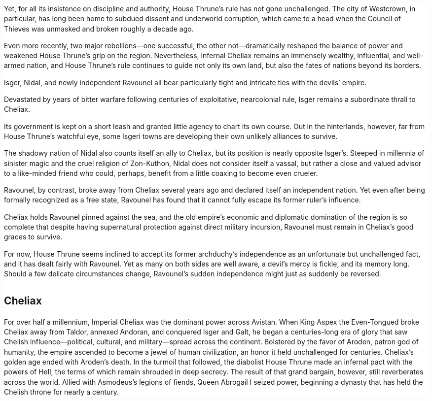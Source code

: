 Yet, for all its insistence on discipline and authority, House Thrune’s rule has
not gone unchallenged. The city of Westcrown, in particular, has long been home
to subdued dissent and underworld corruption, which came to a head when the
Council of Thieves was unmasked and broken roughly a decade ago.

Even more recently, two major rebellions—one successful, the other
not—dramatically reshaped the balance of power and weakened House Thrune’s grip
on the region. Nevertheless, infernal Cheliax remains an immensely wealthy,
influential, and well-armed nation, and House Thrune’s rule continues to guide
not only its own land, but also the fates of nations beyond its borders.

Isger, Nidal, and newly independent Ravounel all bear particularly tight and
intricate ties with the devils’ empire.

Devastated by years of bitter warfare following centuries of exploitative,
nearcolonial rule, Isger remains a subordinate thrall to Cheliax.

Its government is kept on a short leash and granted little agency to chart its
own course. Out in the hinterlands, however, far from House Thrune’s watchful
eye, some Isgeri towns are developing their own unlikely alliances to survive.

The shadowy nation of Nidal also counts itself an ally to Cheliax, but its
position is nearly opposite Isger’s. Steeped in millennia of sinister magic and
the cruel religion of Zon-Kuthon, Nidal does not consider itself a vassal, but
rather a close and valued advisor to a like-minded friend who could, perhaps,
benefit from a little coaxing to become even crueler.

Ravounel, by contrast, broke away from Cheliax several years ago and declared
itself an independent nation. Yet even after being formally recognized as a free
state, Ravounel has found that it cannot fully escape its former ruler’s
influence.

Cheliax holds Ravounel pinned against the sea, and the old empire’s economic and
diplomatic domination of the region is so complete that despite having
supernatural protection against direct military incursion, Ravounel must remain
in Cheliax’s good graces to survive.

For now, House Thrune seems inclined to accept its former archduchy’s
independence as an unfortunate but unchallenged fact, and it has dealt fairly
with Ravounel. Yet as many on both sides are well aware, a devil’s mercy is
fickle, and its memory long. Should a few delicate circumstances change,
Ravounel’s sudden independence might just as suddenly be reversed.

## Cheliax

For over half a millennium, Imperial Cheliax was the dominant power across
Avistan. When King Aspex the Even-Tongued broke Cheliax away from Taldor,
annexed Andoran, and conquered Isger and Galt, he began a centuries-long era of
glory that saw Chelish influence—political, cultural, and military—spread across
the continent. Bolstered by the favor of Aroden, patron god of humanity, the
empire ascended to become a jewel of human civilization, an honor it held
unchallenged for centuries. Cheliax’s golden age ended with Aroden’s death. In
the turmoil that followed, the diabolist House Thrune made an infernal pact with
the powers of Hell, the terms of which remain shrouded in deep secrecy. The
result of that grand bargain, however, still reverberates across the world.
Allied with Asmodeus’s legions of fiends, Queen Abrogail I seized power,
beginning a dynasty that has held the Chelish throne for nearly a century.
